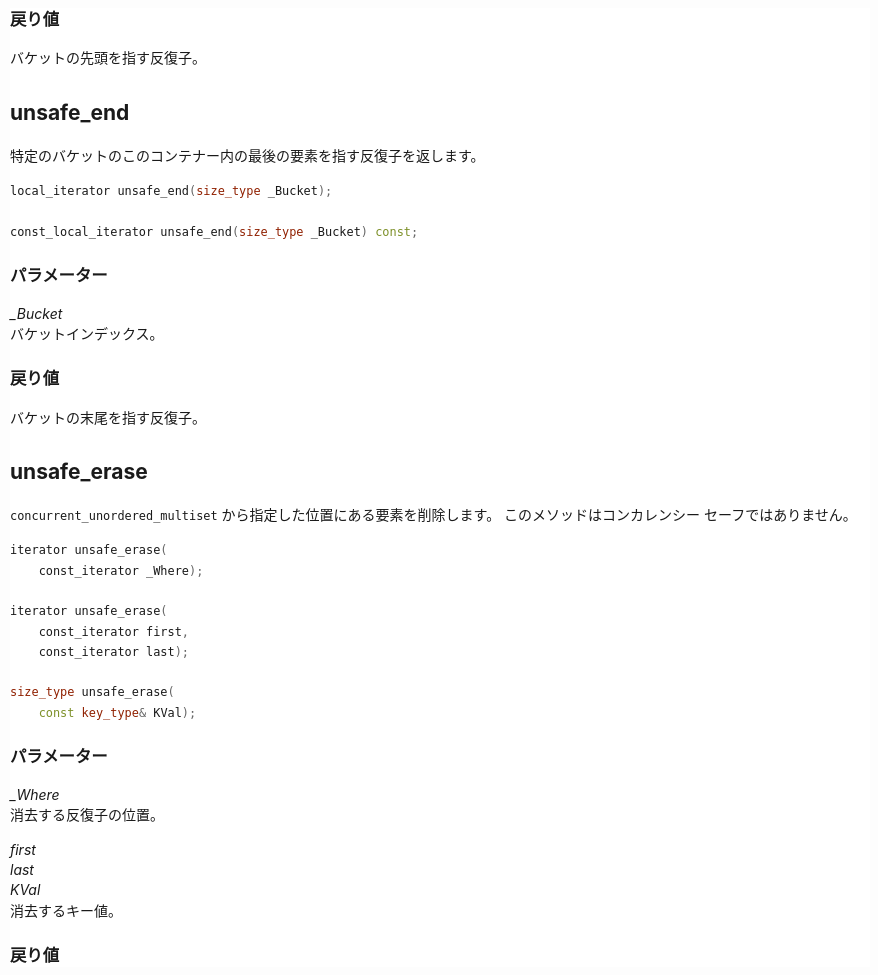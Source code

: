 ### <a name="return-value"></a>戻り値

バケットの先頭を指す反復子。

## <a name="unsafe_end"></a><a name="unsafe_end"></a> unsafe_end

特定のバケットのこのコンテナー内の最後の要素を指す反復子を返します。

```cpp
local_iterator unsafe_end(size_type _Bucket);

const_local_iterator unsafe_end(size_type _Bucket) const;
```

### <a name="parameters"></a>パラメーター

*_Bucket*<br/>
バケットインデックス。

### <a name="return-value"></a>戻り値

バケットの末尾を指す反復子。

## <a name="unsafe_erase"></a><a name="unsafe_erase"></a> unsafe_erase

`concurrent_unordered_multiset` から指定した位置にある要素を削除します。 このメソッドはコンカレンシー セーフではありません。

```cpp
iterator unsafe_erase(
    const_iterator _Where);

iterator unsafe_erase(
    const_iterator first,
    const_iterator last);

size_type unsafe_erase(
    const key_type& KVal);
```

### <a name="parameters"></a>パラメーター

*_Where*<br/>
消去する反復子の位置。

*first*<br/>
*last*<br/>
*KVal*<br/>
消去するキー値。

### <a name="return-value"></a>戻り値
